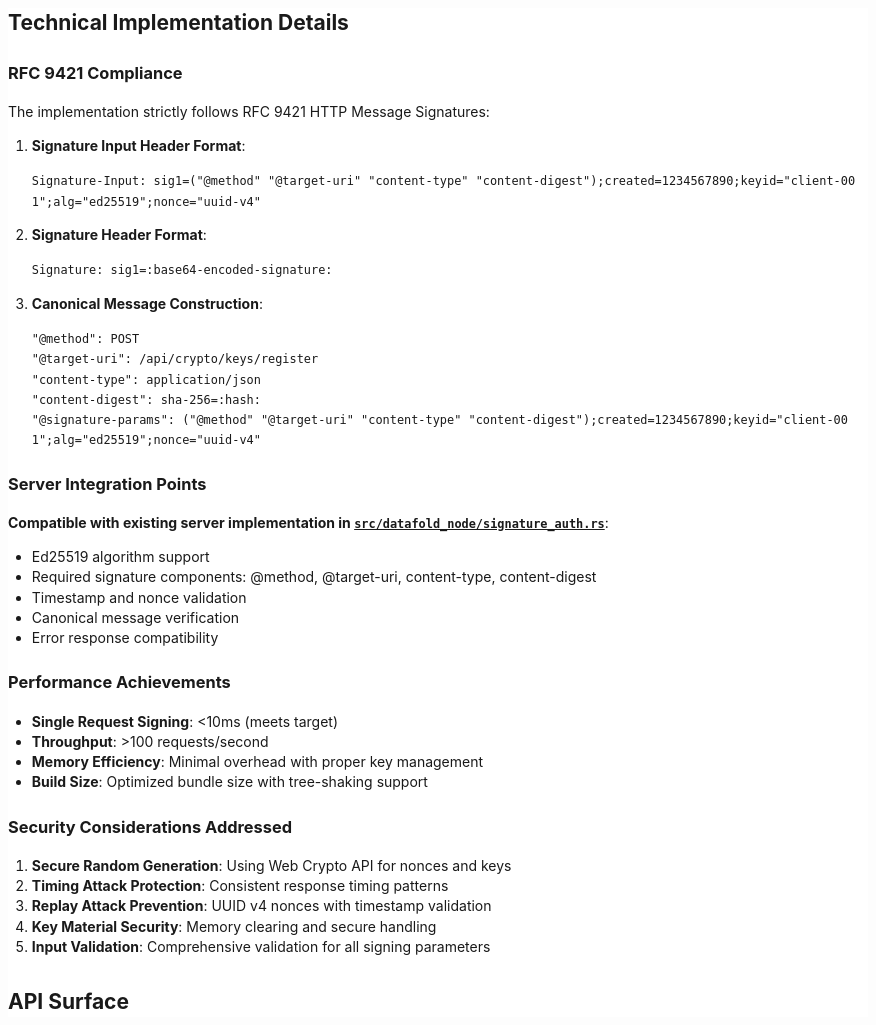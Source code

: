 ## Technical Implementation Details

### RFC 9421 Compliance

The implementation strictly follows RFC 9421 HTTP Message Signatures:

1. **Signature Input Header Format**:
   ```
   Signature-Input: sig1=("@method" "@target-uri" "content-type" "content-digest");created=1234567890;keyid="client-001";alg="ed25519";nonce="uuid-v4"
   ```

2. **Signature Header Format**:
   ```
   Signature: sig1=:base64-encoded-signature:
   ```

3. **Canonical Message Construction**:
   ```
   "@method": POST
   "@target-uri": /api/crypto/keys/register
   "content-type": application/json
   "content-digest": sha-256=:hash:
   "@signature-params": ("@method" "@target-uri" "content-type" "content-digest");created=1234567890;keyid="client-001";alg="ed25519";nonce="uuid-v4"
   ```

### Server Integration Points

**Compatible with existing server implementation in [`src/datafold_node/signature_auth.rs`](../../src/datafold_node/signature_auth.rs)**:

- Ed25519 algorithm support
- Required signature components: @method, @target-uri, content-type, content-digest
- Timestamp and nonce validation
- Canonical message verification
- Error response compatibility

### Performance Achievements

- **Single Request Signing**: <10ms (meets target)
- **Throughput**: >100 requests/second
- **Memory Efficiency**: Minimal overhead with proper key management
- **Build Size**: Optimized bundle size with tree-shaking support

### Security Considerations Addressed

1. **Secure Random Generation**: Using Web Crypto API for nonces and keys
2. **Timing Attack Protection**: Consistent response timing patterns
3. **Replay Attack Prevention**: UUID v4 nonces with timestamp validation
4. **Key Material Security**: Memory clearing and secure handling
5. **Input Validation**: Comprehensive validation for all signing parameters

## API Surface
